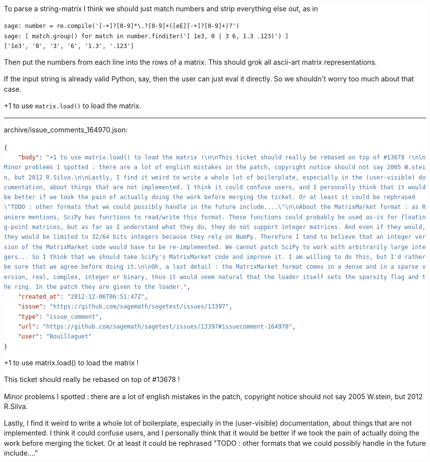 
To parse a string-matrix I think we should just match numbers and strip everything else out, as in

```
sage: number = re.compile('[-+]?[0-9]*\.?[0-9]+([eE][-+]?[0-9]+)?')
sage: [ match.group() for match in number.finditer('[ 1e3, 0 | 3 6, 1.3 .123)') ]
['1e3', '0', '3', '6', '1.3', '.123']
```

Then put the numbers from each line into the rows of a matrix. This should grok all ascii-art matrix representations.

If the input string is already valid Python, say, then the user can just eval it directly. So we shouldn't worry too much about that case.

+1 to use `matrix.load()` to load the matrix.



---

archive/issue_comments_164970.json:
```json
{
    "body": "+1 to use matrix.load() to load the matrix !\n\nThis ticket should really be rebased on top of #13678 !\n\nMinor problems I spotted : there are a lot of english mistakes in the patch, copyright notice should not say 2005 W.stein, but 2012 R.Silva.\n\nLastly, I find it weird to write a whole lot of boilerplate, especially in the (user-visible) documentation, about things that are not implemented. I think it could confuse users, and I personally think that it would be better if we took the pain of actually doing the work before merging the ticket. Or at least it could be rephrased \"TODO : other formats that we could possibly handle in the future include....\"\n\nAbout the MatrixMarket format : as Raniere mentions, SciPy has functions to read/write this format. These functions could probably be used as-is for floating-point matrices, but as far as I understand what they do, they do not support integer matrices. And even if they would, they would be limited to 32/64 bits integers because they rely on NumPy. Therefore I tend to believe that an integer version of the MatrixMarket code would have to be re-implemented. We cannot patch SciPy to work with arbitrarily large integers... So I think that we should take SciPy's MatrixMarket code and improve it. I am willing to do this, but I'd rather be sure that we agree before doing it.\n\nOh, a last detail : the MatrixMarket format comes in a dense and in a sparse version, real, complex, integer or binary, thus it would seem natural that the loader itself sets the sparsity flag and the ring. In the patch they are given to the loader.",
    "created_at": "2012-12-06T06:51:47Z",
    "issue": "https://github.com/sagemath/sagetest/issues/13397",
    "type": "issue_comment",
    "url": "https://github.com/sagemath/sagetest/issues/13397#issuecomment-164970",
    "user": "Bouillaguet"
}
```

+1 to use matrix.load() to load the matrix !

This ticket should really be rebased on top of #13678 !

Minor problems I spotted : there are a lot of english mistakes in the patch, copyright notice should not say 2005 W.stein, but 2012 R.Silva.

Lastly, I find it weird to write a whole lot of boilerplate, especially in the (user-visible) documentation, about things that are not implemented. I think it could confuse users, and I personally think that it would be better if we took the pain of actually doing the work before merging the ticket. Or at least it could be rephrased "TODO : other formats that we could possibly handle in the future include...."

